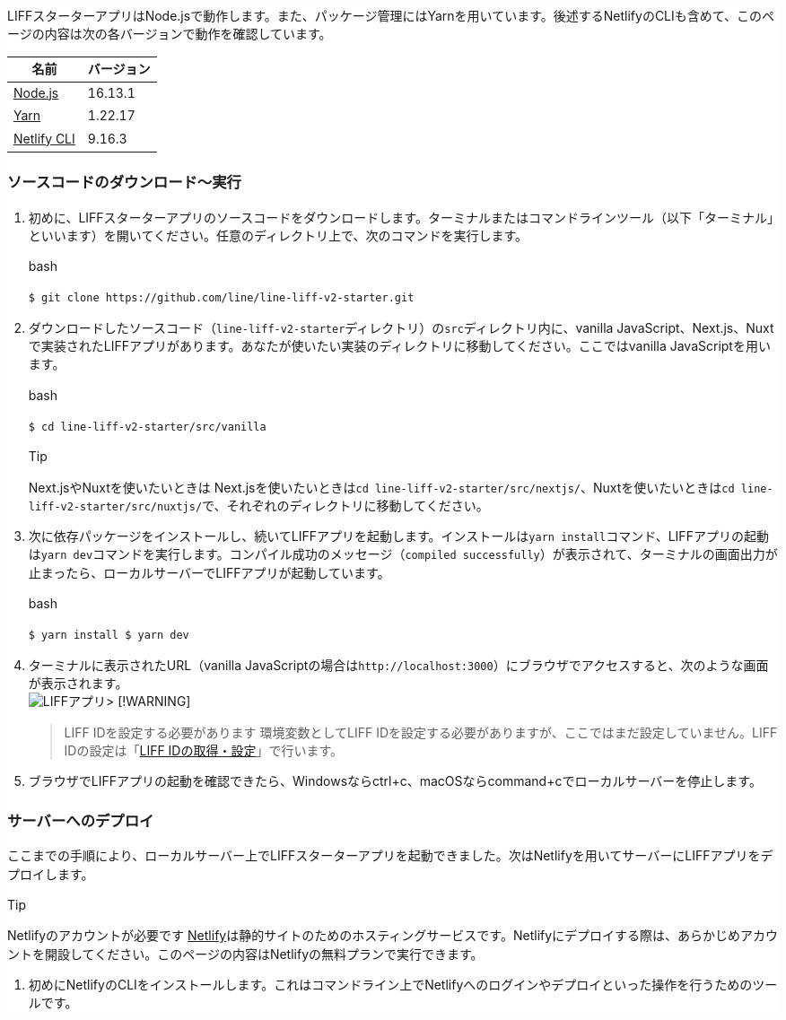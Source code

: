LIFFスターターアプリはNode.jsで動作します。また、パッケージ管理にはYarnを用いています。後述するNetlifyのCLIも含めて、このページの内容は次の各バージョンで動作を確認しています。

| 名前 | バージョン |
| --- | --- |
| [Node.js](https://nodejs.org/en) | 16.13.1 |
| [Yarn](https://yarnpkg.com/) | 1.22.17 |
| [Netlify CLI](https://cli.netlify.com/) | 9.16.3 |

### ソースコードのダウンロード〜実行

1.  初めに、LIFFスターターアプリのソースコードをダウンロードします。ターミナルまたはコマンドラインツール（以下「ターミナル」といいます）を開いてください。任意のディレクトリ上で、次のコマンドを実行します。
    
    bash
    
    `$ git clone https://github.com/line/line-liff-v2-starter.git`
    
2.  ダウンロードしたソースコード（`line-liff-v2-starter`ディレクトリ）の`src`ディレクトリ内に、vanilla JavaScript、Next.js、Nuxtで実装されたLIFFアプリがあります。あなたが使いたい実装のディレクトリに移動してください。ここではvanilla JavaScriptを用います。
    
    bash
    
    `$ cd line-liff-v2-starter/src/vanilla`
    
    > [!TIP]
    > Next.jsやNuxtを使いたいときは
    > Next.jsを使いたいときは`cd line-liff-v2-starter/src/nextjs/`、Nuxtを使いたいときは`cd line-liff-v2-starter/src/nuxtjs/`で、それぞれのディレクトリに移動してください。
    
3.  次に依存パッケージをインストールし、続いてLIFFアプリを起動します。インストールは`yarn install`コマンド、LIFFアプリの起動は`yarn dev`コマンドを実行します。コンパイル成功のメッセージ（`compiled successfully`）が表示されて、ターミナルの画面出力が止まったら、ローカルサーバーでLIFFアプリが起動しています。
    
    bash
    
    `$ yarn install $ yarn dev`
    
4.  ターミナルに表示されたURL（vanilla JavaScriptの場合は`http://localhost:3000`）にブラウザでアクセスすると、次のような画面が表示されます。  
    ![LIFFアプリ](https://developers.line.biz/media/liff/trying-liff-app/screenshot-pc.png)> [!WARNING]
    > LIFF IDを設定する必要があります
    > 環境変数としてLIFF IDを設定する必要がありますが、ここではまだ設定していません。LIFF IDの設定は「[LIFF IDの取得・設定](#get-and-set-liff-id)」で行います。
    
5.  ブラウザでLIFFアプリの起動を確認できたら、Windowsならctrl+c、macOSならcommand+cでローカルサーバーを停止します。

### サーバーへのデプロイ

ここまでの手順により、ローカルサーバー上でLIFFスターターアプリを起動できました。次はNetlifyを用いてサーバーにLIFFアプリをデプロイします。

> [!TIP]
> Netlifyのアカウントが必要です
> [Netlify](https://www.netlify.com/)は静的サイトのためのホスティングサービスです。Netlifyにデプロイする際は、あらかじめアカウントを開設してください。このページの内容はNetlifyの無料プランで実行できます。

1.  初めにNetlifyのCLIをインストールします。これはコマンドライン上でNetlifyへのログインやデプロイといった操作を行うためのツールです。
    